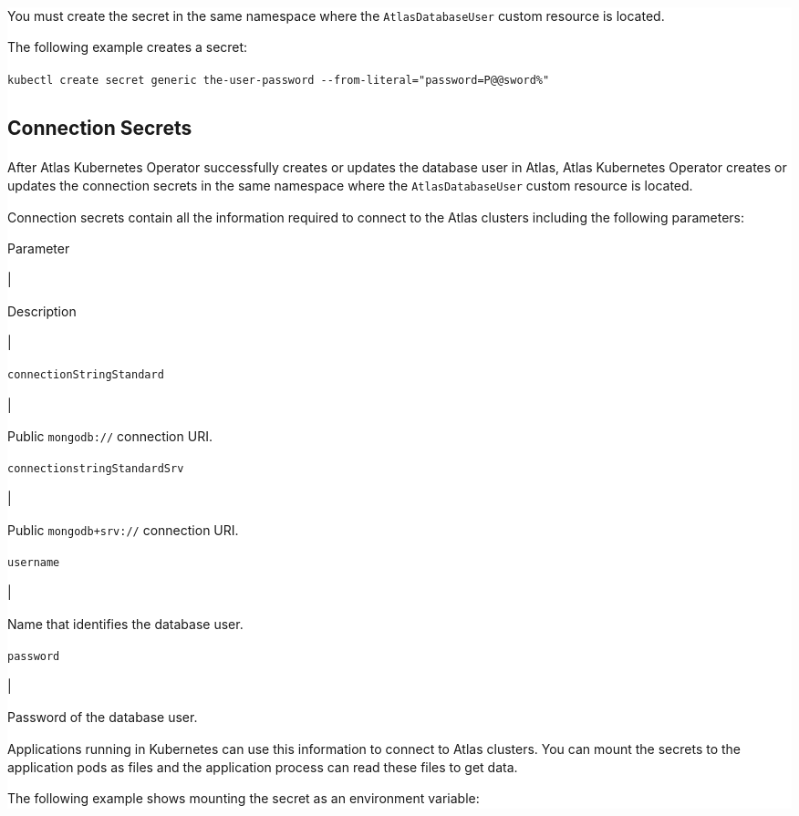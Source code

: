 You must create the secret in the same namespace where the `AtlasDatabaseUser`
custom resource is located.

The following example creates a secret:

    
    
    kubectl create secret generic the-user-password --from-literal="password=P@@sword%"  
      
  
## Connection Secrets

After Atlas Kubernetes Operator successfully creates or updates the database
user in Atlas, Atlas Kubernetes Operator creates or updates the connection
secrets in the same namespace where the `AtlasDatabaseUser` custom resource is
located.

Connection secrets contain all the information required to connect to the
Atlas clusters including the following parameters:

Parameter

|

Description  
  
|  
  
`connectionStringStandard`

|

Public `mongodb://` connection URI.  
  
`connectionstringStandardSrv`

|

Public `mongodb+srv://` connection URI.  
  
`username`

|

Name that identifies the database user.  
  
`password`

|

Password of the database user.  
  
Applications running in Kubernetes can use this information to connect to
Atlas clusters. You can mount the secrets to the application pods as files and
the application process can read these files to get data.

The following example shows mounting the secret as an environment variable:
